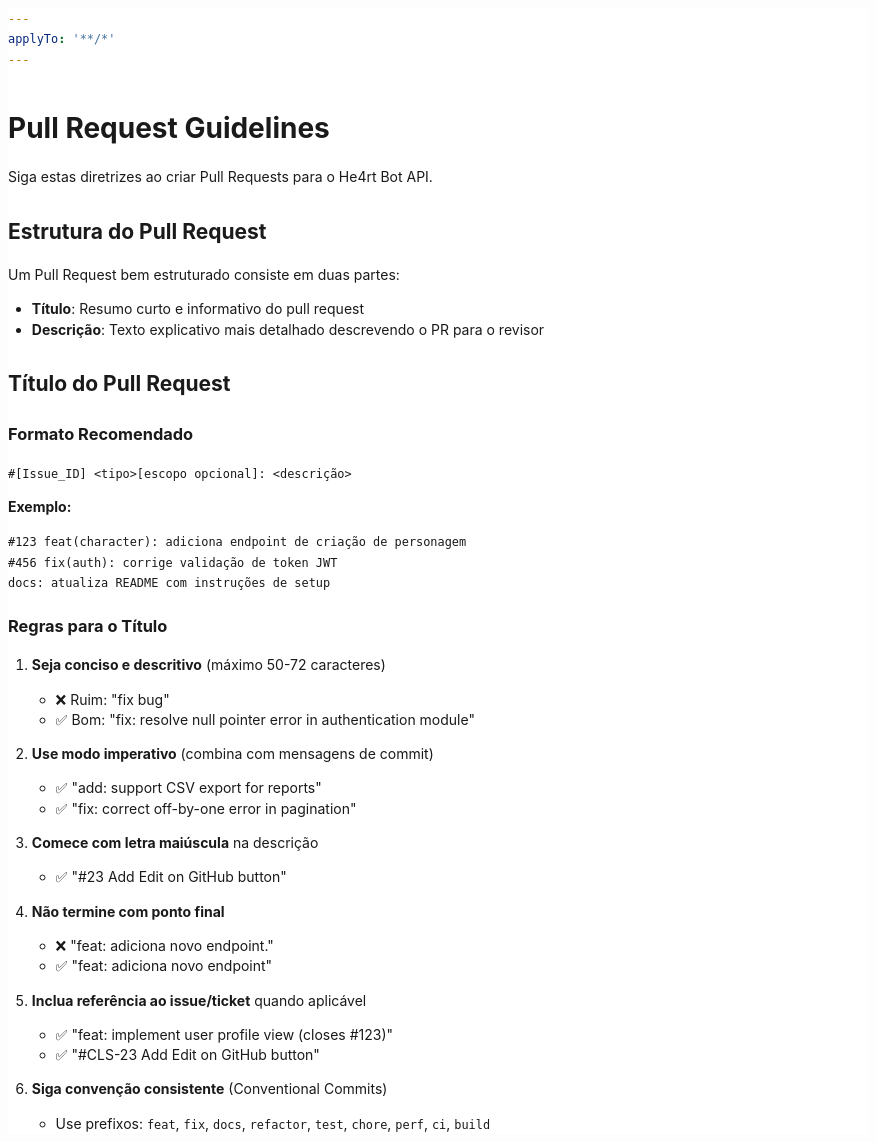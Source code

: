 ```yaml
---
applyTo: '**/*'
---
```


# Pull Request Guidelines

Siga estas diretrizes ao criar Pull Requests para o He4rt Bot API.

## Estrutura do Pull Request

Um Pull Request bem estruturado consiste em duas partes:
- **Título**: Resumo curto e informativo do pull request
- **Descrição**: Texto explicativo mais detalhado descrevendo o PR para o revisor

## Título do Pull Request

### Formato Recomendado

```
#[Issue_ID] <tipo>[escopo opcional]: <descrição>
```

**Exemplo:**
```
#123 feat(character): adiciona endpoint de criação de personagem
#456 fix(auth): corrige validação de token JWT
docs: atualiza README com instruções de setup
```

### Regras para o Título

1. **Seja conciso e descritivo** (máximo 50-72 caracteres)
   - ❌ Ruim: "fix bug"
   - ✅ Bom: "fix: resolve null pointer error in authentication module"

2. **Use modo imperativo** (combina com mensagens de commit)
   - ✅ "add: support CSV export for reports"
   - ✅ "fix: correct off-by-one error in pagination"

3. **Comece com letra maiúscula** na descrição
   - ✅ "#23 Add Edit on GitHub button"

4. **Não termine com ponto final**
   - ❌ "feat: adiciona novo endpoint."
   - ✅ "feat: adiciona novo endpoint"

5. **Inclua referência ao issue/ticket** quando aplicável
   - ✅ "feat: implement user profile view (closes #123)"
   - ✅ "#CLS-23 Add Edit on GitHub button"

6. **Siga convenção consistente** (Conventional Commits)
   - Use prefixos: `feat`, `fix`, `docs`, `refactor`, `test`, `chore`, `perf`, `ci`, `build`
